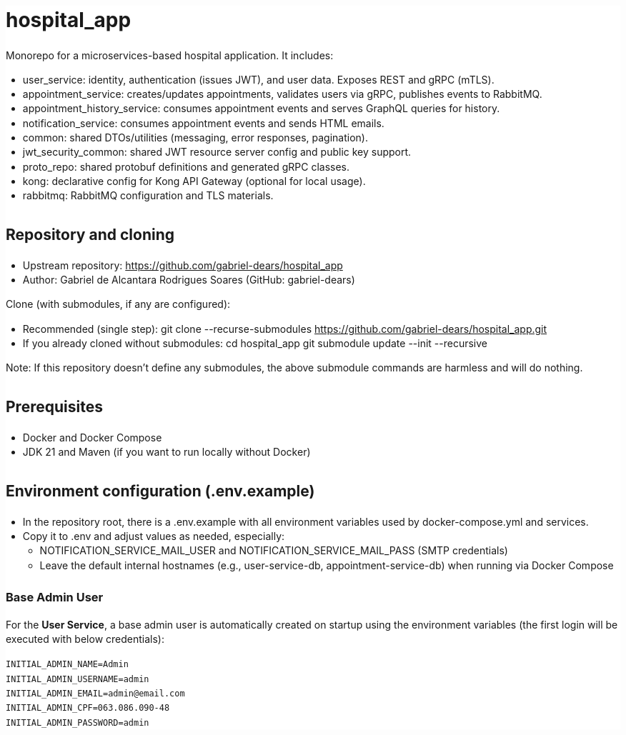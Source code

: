 # hospital_app

Monorepo for a microservices-based hospital application. It includes:
- user_service: identity, authentication (issues JWT), and user data. Exposes REST and gRPC (mTLS).
- appointment_service: creates/updates appointments, validates users via gRPC, publishes events to RabbitMQ.
- appointment_history_service: consumes appointment events and serves GraphQL queries for history.
- notification_service: consumes appointment events and sends HTML emails.
- common: shared DTOs/utilities (messaging, error responses, pagination).
- jwt_security_common: shared JWT resource server config and public key support.
- proto_repo: shared protobuf definitions and generated gRPC classes.
- kong: declarative config for Kong API Gateway (optional for local usage).
- rabbitmq: RabbitMQ configuration and TLS materials.

## Repository and cloning
- Upstream repository: https://github.com/gabriel-dears/hospital_app
- Author: Gabriel de Alcantara Rodrigues Soares (GitHub: gabriel-dears)

Clone (with submodules, if any are configured):
- Recommended (single step):
  git clone --recurse-submodules https://github.com/gabriel-dears/hospital_app.git
- If you already cloned without submodules:
  cd hospital_app
  git submodule update --init --recursive

Note: If this repository doesn’t define any submodules, the above submodule commands are harmless and will do nothing.

## Prerequisites
- Docker and Docker Compose
- JDK 21 and Maven (if you want to run locally without Docker)


## Environment configuration (.env.example)
- In the repository root, there is a .env.example with all environment variables used by docker-compose.yml and services.
- Copy it to .env and adjust values as needed, especially:
  - NOTIFICATION_SERVICE_MAIL_USER and NOTIFICATION_SERVICE_MAIL_PASS (SMTP credentials)
  - Leave the default internal hostnames (e.g., user-service-db, appointment-service-db) when running via Docker Compose

### Base Admin User

For the **User Service**, a base admin user is automatically created on startup using the environment variables (the first login will be executed with below credentials):

```env
INITIAL_ADMIN_NAME=Admin
INITIAL_ADMIN_USERNAME=admin
INITIAL_ADMIN_EMAIL=admin@email.com
INITIAL_ADMIN_CPF=063.086.090-48
INITIAL_ADMIN_PASSWORD=admin
```
